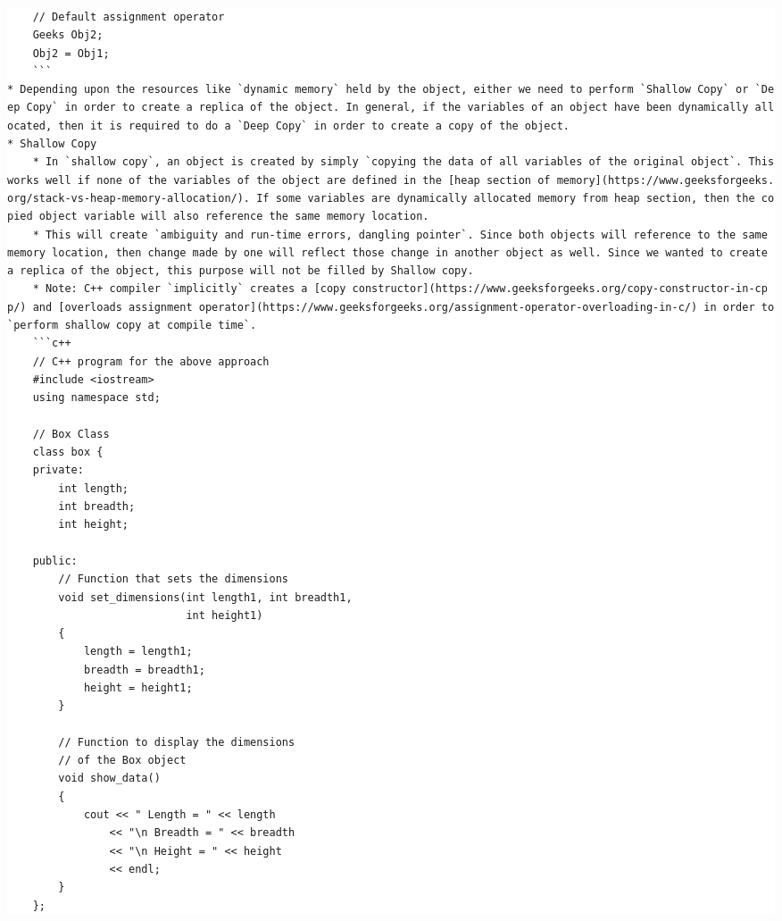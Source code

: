         // Default assignment operator
        Geeks Obj2;
        Obj2 = Obj1;
        ```
    * Depending upon the resources like `dynamic memory` held by the object, either we need to perform `Shallow Copy` or `Deep Copy` in order to create a replica of the object. In general, if the variables of an object have been dynamically allocated, then it is required to do a `Deep Copy` in order to create a copy of the object.
    * Shallow Copy
        * In `shallow copy`, an object is created by simply `copying the data of all variables of the original object`. This works well if none of the variables of the object are defined in the [heap section of memory](https://www.geeksforgeeks.org/stack-vs-heap-memory-allocation/). If some variables are dynamically allocated memory from heap section, then the copied object variable will also reference the same memory location.
        * This will create `ambiguity and run-time errors, dangling pointer`. Since both objects will reference to the same memory location, then change made by one will reflect those change in another object as well. Since we wanted to create a replica of the object, this purpose will not be filled by Shallow copy. 
        * Note: C++ compiler `implicitly` creates a [copy constructor](https://www.geeksforgeeks.org/copy-constructor-in-cpp/) and [overloads assignment operator](https://www.geeksforgeeks.org/assignment-operator-overloading-in-c/) in order to `perform shallow copy at compile time`.
        ```c++
        // C++ program for the above approach
        #include <iostream>
        using namespace std;

        // Box Class
        class box {
        private:
            int length;
            int breadth;
            int height;

        public:
            // Function that sets the dimensions
            void set_dimensions(int length1, int breadth1,
                                int height1)
            {
                length = length1;
                breadth = breadth1;
                height = height1;
            }

            // Function to display the dimensions
            // of the Box object
            void show_data()
            {
                cout << " Length = " << length
                    << "\n Breadth = " << breadth
                    << "\n Height = " << height
                    << endl;
            }
        };
